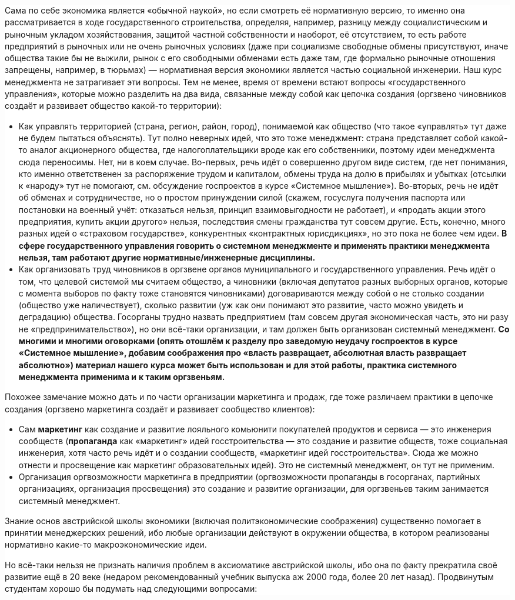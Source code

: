 Сама по себе экономика является «обычной наукой», но если смотреть её нормативную версию, то именно она рассматривается в ходе государственного строительства, определяя, например, разницу между социалистическим и рыночным укладом хозяйствования, защитой частной собственности и наоборот, её отсутствием, то есть работе предприятий в рыночных или не очень рыночных условиях (даже при социализме свободные обмены присутствуют, иначе общества такие бы не выжили, рынок с его свободными обменами есть даже там, где формально рыночные отношения запрещены, например, в тюрьмах) — нормативная версия экономики является частью социальной инженерии. Наш курс менеджмента не затрагивает эти вопросы. Тем не менее, время от времени встают вопросы «государственного управления», которые можно разделить на два вида, связанные между собой как цепочка создания (оргзвено чиновников создаёт и развивает общество какой-то территории):

* Как управлять территорией (страна, регион, район, город), понимаемой как общество (что такое «управлять» тут даже не будем пытаться объяснять). Тут полно неверных идей, что это тоже менеджмент: страна представляет собой какой-то аналог акционерного общества, где налогоплательщики вроде как его собственники, поэтому идеи менеджмента сюда переносимы. Нет, ни в коем случае. Во-первых, речь идёт о совершенно другом виде систем, где нет понимания, кто именно ответственен за распоряжение трудом и капиталом, обмены труда на долю в прибылях и убытках (отсылки к «народу» тут не помогают, см. обсуждение госпроектов в курсе «Системное мышление»). Во-вторых, речь не идёт об обменах и сотрудничестве, но о простом принуждении силой (скажем, госуслуга получения паспорта или постановки на военный учёт: отказаться нельзя, принцип взаимовыгодности не работает), и «продать акции этого предприятия, купить акции другого» нельзя, последствия смены гражданства тут совсем другие. Есть, конечно, много разных идей о «страховом государстве», конкурентных «контрактных юрисдикциях», но это пока не более чем идеи. **В сфере государственного управления говорить о системном менеджменте и применять практики менеджмента нельзя, там работают другие нормативные/инженерные дисциплины.**
* Как организовать труд чиновников в оргзвене органов муниципального и государственного управления. Речь идёт о том, что целевой системой мы считаем общество, а чиновники (включая депутатов разных выборных органов, которые с момента выборов по факту тоже становятся чиновниками) договариваются между собой о не столько создании (общество уже наличествует), сколько развитии (уж как они понимают это развитие, часто можно увидеть и деградацию) общества. Госорганы трудно назвать предприятием (там совсем другая экономическая часть, это ни разу не «предпринимательство»), но они всё-таки организации, и там должен быть организован системный менеджмент. **Со многими и многими оговорками (опять отошлём к разделу про заведомую неудачу госпроектов в** **курсе** **«****С****истемное** **мышление»****, добавим соображения про «власть развращает, абсолютная власть развращает абсолютно»****) материал нашего** **курса** **может быть использован** **и** **для этой работы, практика системного менеджмента** **применима и** **к таким оргзвеньям.**

Похожее замечание можно дать и по части организации маркетинга и продаж, где тоже различаем практики в цепочке создания (оргзвено маркетинга создаёт и развивает сообщество клиентов):

* Сам **маркетинг** как создание и развитие лояльного комьюнити покупателей продуктов и сервиса — это инженерия сообществ (**пропаганда** как «маркетинг» идей госстроительства — это создание и развитие обществ, тоже социальная инженерия, хотя часто речь идёт и о создании сообществ, «маркетинг идей госстроительства». Сюда же можно отнести и просвещение как маркетинг образовательных идей). Это не системный менеджмент, он тут не применим.
* Организация оргвозможности маркетинга в предприятии (оргвозможности пропаганды в госорганах, партийных организациях, организация просвещения) это создание и развитие организации, для оргзвеньев таким занимается системный менеджмент.

Знание основ австрийской школы экономики (включая политэкономические соображения) существенно помогает в принятии менеджерских решений, ибо любые организации действуют в окружении общества, в котором реализованы нормативно какие-то макроэкономические идеи.

Но всё-таки нельзя не признать наличия проблем в аксиоматике австрийской школы, ибо она по факту прекратила своё развитие ещё в 20 веке (недаром рекомендованный учебник выпуска аж 2000 года, более 20 лет назад). Продвинутым студентам хорошо бы подумать над следующими вопросами:
